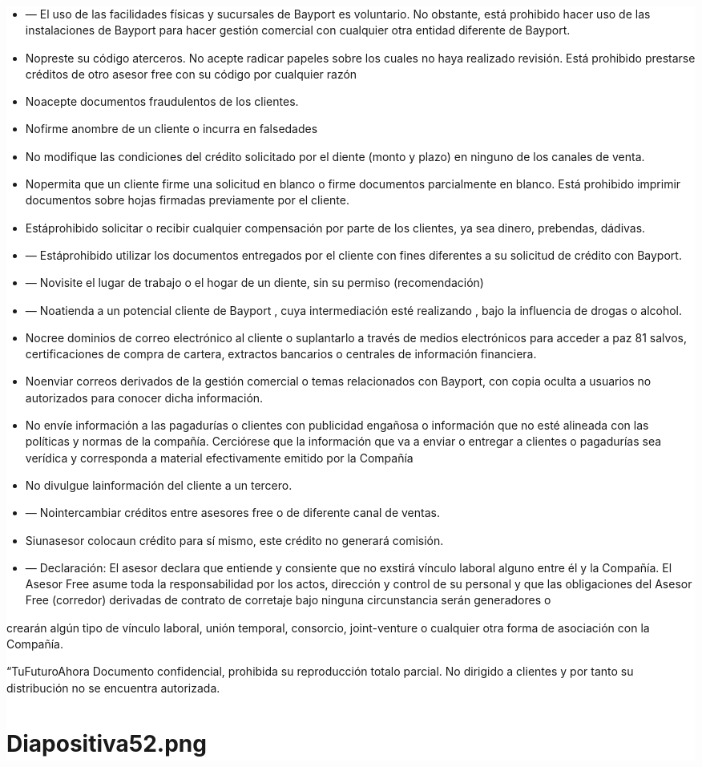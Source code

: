 * — El uso de las facilidades físicas y sucursales de Bayport es voluntario. No obstante, está prohibido hacer uso de las instalaciones de Bayport para hacer gestión comercial con
cualquier otra entidad diferente de Bayport.

* Nopreste su código aterceros. No acepte radicar papeles sobre los cuales no haya realizado revisión. Está prohibido prestarse créditos de otro asesor free con su código por
cualquier razón

* Noacepte documentos fraudulentos de los clientes.

* Nofirme anombre de un cliente o incurra en falsedades

* No modifique las condiciones del crédito solicitado por el diente (monto y plazo) en ninguno de los canales de venta.

* Nopermita que un cliente firme una solicitud en blanco o firme documentos parcialmente en blanco. Está prohibido imprimir documentos sobre hojas firmadas previamente
por el cliente.

* Estáprohibido solicitar o recibir cualquier compensación por parte de los clientes, ya sea dinero, prebendas, dádivas.

* — Estáprohibido utilizar los documentos entregados por el cliente con fines diferentes a su solicitud de crédito con Bayport.

* — Novisite el lugar de trabajo o el hogar de un diente, sin su permiso (recomendación)

* — Noatienda a un potencial cliente de Bayport , cuya intermediación esté realizando , bajo la influencia de drogas o alcohol.

* Nocree dominios de correo electrónico al cliente o suplantarlo a través de medios electrónicos para acceder a paz 81 salvos, certificaciones de compra de cartera, extractos
bancarios o centrales de información financiera.

* Noenviar correos derivados de la gestión comercial o temas relacionados con Bayport, con copia oculta a usuarios no autorizados para conocer dicha información.

* No envíe información a las pagadurías o clientes con publicidad engañosa o información que no esté alineada con las políticas y normas de la compañía. Cerciórese que la
información que va a enviar o entregar a clientes o pagadurías sea verídica y corresponda a material efectivamente emitido por la Compañía

* No divulgue lainformación del cliente a un tercero.

* — Nointercambiar créditos entre asesores free o de diferente canal de ventas.

* Siunasesor colocaun crédito para sí mismo, este crédito no generará comisión.

* — Declaración: El asesor declara que entiende y consiente que no exstirá vínculo laboral alguno entre él y la Compañía. El Asesor Free asume toda la responsabilidad por los
actos, dirección y control de su personal y que las obligaciones del Asesor Free (corredor) derivadas de contrato de corretaje bajo ninguna circunstancia serán generadores o

crearán algún tipo de vínculo laboral, unión temporal, consorcio, joint-venture o cualquier otra forma de asociación con la Compañía.

“TuFuturoAhora Documento confidencial, prohibida su reproducción totalo parcial. No dirigido a clientes y por tanto su distribución no se encuentra autorizada.

# Diapositiva52.png
